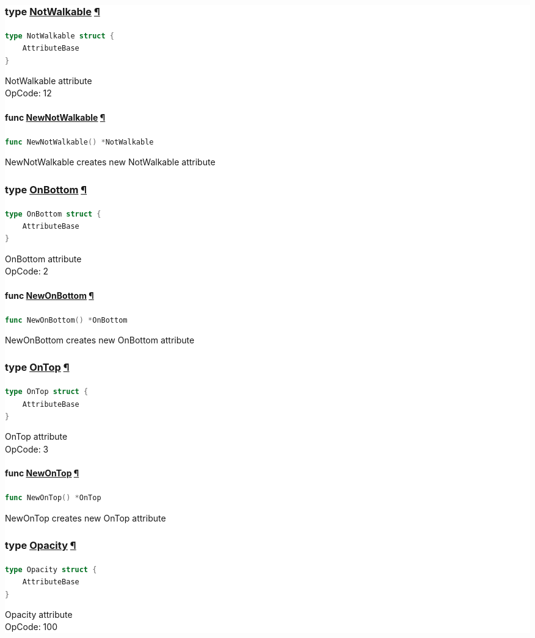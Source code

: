 ### type <a href="/blob/master/attribute.go#L192" name="NotWalkable">NotWalkable</a> [¶](#NotWalkable)
```go
type NotWalkable struct {
	AttributeBase
}
```
NotWalkable attribute  
OpCode: 12  

#### func <a href="/blob/master/attribute.go#L200" name="NewNotWalkable">NewNotWalkable</a> [¶](#NewNotWalkable)
```go
func NewNotWalkable() *NotWalkable
```
NewNotWalkable creates new NotWalkable attribute

### type <a href="/blob/master/attribute.go#L50" name="OnBottom">OnBottom</a> [¶](#OnBottom)
```go
type OnBottom struct {
	AttributeBase
}
```
OnBottom attribute  
OpCode: 2  

#### func <a href="/blob/master/attribute.go#L58" name="NewOnBottom">NewOnBottom</a> [¶](#NewOnBottom)
```go
func NewOnBottom() *OnBottom
```
NewOnBottom creates new OnBottom attribute

### type <a href="/blob/master/attribute.go#L64" name="OnTop">OnTop</a> [¶](#OnTop)
```go
type OnTop struct {
	AttributeBase
}
```
OnTop attribute  
OpCode: 3  

#### func <a href="/blob/master/attribute.go#L72" name="NewOnTop">NewOnTop</a> [¶](#NewOnTop)
```go
func NewOnTop() *OnTop
```
NewOnTop creates new OnTop attribute

### type <a href="/blob/master/attribute.go#L607" name="Opacity">Opacity</a> [¶](#Opacity)
```go
type Opacity struct {
	AttributeBase
}
```
Opacity attribute  
OpCode: 100  
